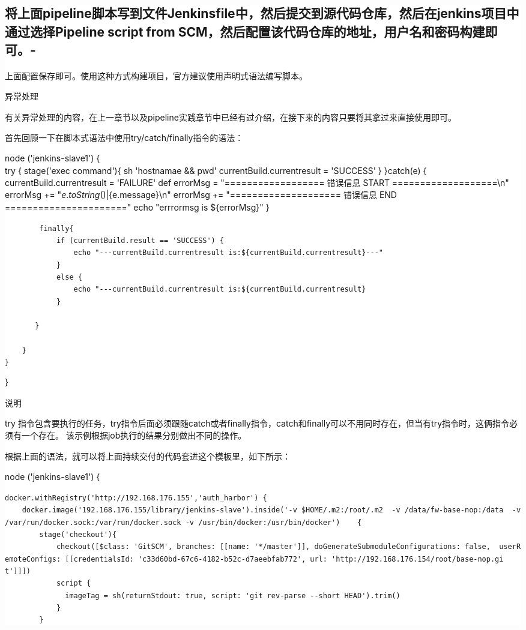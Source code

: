 将上面pipeline脚本写到文件Jenkinsfile中，然后提交到源代码仓库，然后在jenkins项目中通过选择Pipeline script from SCM，然后配置该代码仓库的地址，用户名和密码构建即可。-
-
上面配置保存即可。使用这种方式构建项目，官方建议使用声明式语法编写脚本。

异常处理

有关异常处理的内容，在上一章节以及pipeline实践章节中已经有过介绍，在接下来的内容只要将其拿过来直接使用即可。

首先回顾一下在脚本式语法中使用try/catch/finally指令的语法：

node ('jenkins-slave1') {        
            try {
                stage('exec command'){
                    sh 'hostnamae && pwd'
                    currentBuild.currentresult = 'SUCCESS'
                }
            }catch(e) {
                currentBuild.currentresult = 'FAILURE'
                def errorMsg = "================== 错误信息 START ===================\n"
                errorMsg += "${e.toString()}|${e.message}\n"
                errorMsg += "==================== 错误信息 END ======================"
                echo "errrormsg is ${errorMsg}"
            }

            finally{
                if (currentBuild.result == 'SUCCESS') {
                    echo "---currentBuild.currentresult is:${currentBuild.currentresult}---"
                }
                else {
                    echo "---currentBuild.currentresult is:${currentBuild.currentresult}
                }

           }

        }
    }
}


说明


try 指令包含要执行的任务，try指令后面必须跟随catch或者finally指令，catch和finally可以不用同时存在，但当有try指令时，这俩指令必须有一个存在。
该示例根据job执行的结果分别做出不同的操作。


根据上面的语法，就可以将上面持续交付的代码套进这个模板里，如下所示：

node ('jenkins-slave1') {

    docker.withRegistry('http://192.168.176.155','auth_harbor') {
        docker.image('192.168.176.155/library/jenkins-slave').inside('-v $HOME/.m2:/root/.m2  -v /data/fw-base-nop:/data  -v /var/run/docker.sock:/var/run/docker.sock -v /usr/bin/docker:/usr/bin/docker')    {  
            stage('checkout'){
                checkout([$class: 'GitSCM', branches: [[name: '*/master']], doGenerateSubmoduleConfigurations: false,  userRemoteConfigs: [[credentialsId: 'c33d60bd-67c6-4182-b52c-d7aeebfab772', url: 'http://192.168.176.154/root/base-nop.git']]])
                script {
                  imageTag = sh(returnStdout: true, script: 'git rev-parse --short HEAD').trim()
                }
            }
